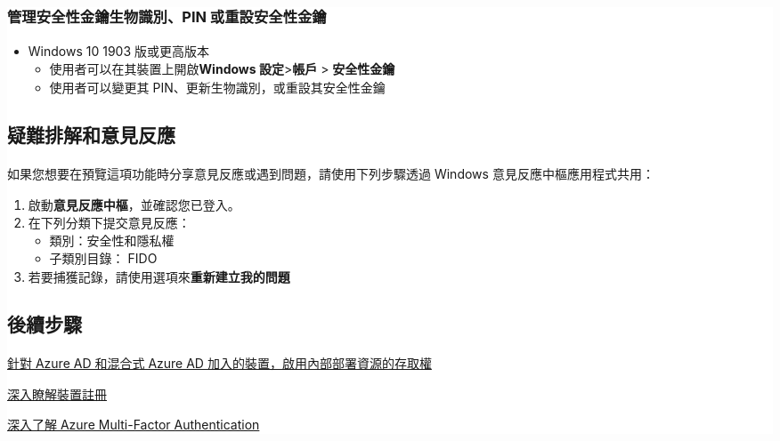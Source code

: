### <a name="manage-security-key-biometric-pin-or-reset-security-key"></a>管理安全性金鑰生物識別、PIN 或重設安全性金鑰

* Windows 10 1903 版或更高版本
   * 使用者可以在其裝置上開啟**Windows 設定**>**帳戶**  >  **安全性金鑰**
   * 使用者可以變更其 PIN、更新生物識別，或重設其安全性金鑰

## <a name="troubleshooting-and-feedback"></a>疑難排解和意見反應

如果您想要在預覽這項功能時分享意見反應或遇到問題，請使用下列步驟透過 Windows 意見反應中樞應用程式共用：

1. 啟動**意見反應中樞**，並確認您已登入。
1. 在下列分類下提交意見反應：
   - 類別：安全性和隱私權
   - 子類別目錄： FIDO
1. 若要捕獲記錄，請使用選項來**重新建立我的問題**

## <a name="next-steps"></a>後續步驟

[針對 Azure AD 和混合式 Azure AD 加入的裝置，啟用內部部署資源的存取權](howto-authentication-passwordless-security-key-on-premises.md)

[深入瞭解裝置註冊](../devices/overview.md)

[深入了解 Azure Multi-Factor Authentication](../authentication/howto-mfa-getstarted.md)

